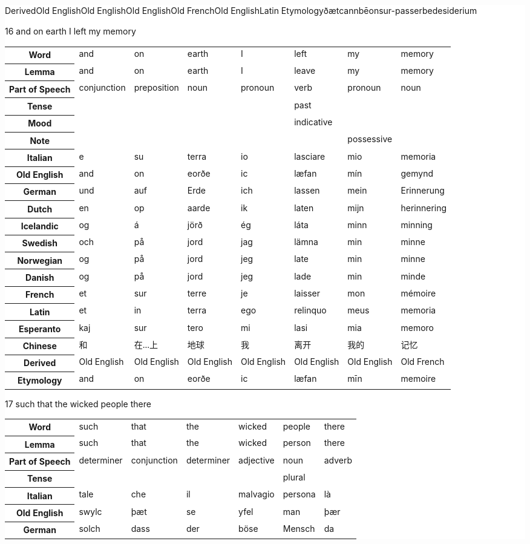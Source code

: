 <tr><th>Derived</th><td>Old English</td><td>Old English</td><td>Old English</td><td>Old French</td><td>Old English</td><td>Latin</td></tr>
<tr><th>Etymology</th><td>ðæt</td><td>cann</td><td>bēon</td><td>sur-passer</td><td>be</td><td>desiderium</td></tr>
</table>

16 and on earth I left my memory

<table>
<tr><th>Word</th><td>and</td><td>on</td><td>earth</td><td>I</td><td>left</td><td>my</td><td>memory</td></tr>
<tr><th>Lemma</th><td>and</td><td>on</td><td>earth</td><td>I</td><td>leave</td><td>my</td><td>memory</td></tr>
<tr><th>Part of Speech</th><td>conjunction</td><td>preposition</td><td>noun</td><td>pronoun</td><td>verb</td><td>pronoun</td><td>noun</td></tr>
<tr><th>Tense</th><td></td><td></td><td></td><td></td><td>past</td><td></td><td></td></tr>
<tr><th>Mood</th><td></td><td></td><td></td><td></td><td>indicative</td><td></td><td></td></tr>
<tr><th>Note</th><td></td><td></td><td></td><td></td><td></td><td>possessive</td><td></td></tr>
<tr><th>Italian</th><td>e</td><td>su</td><td>terra</td><td>io</td><td>lasciare</td><td>mio</td><td>memoria</td></tr>
<tr><th>Old English</th><td>and</td><td>on</td><td>eorðe</td><td>ic</td><td>læfan</td><td>mín</td><td>gemynd</td></tr>
<tr><th>German</th><td>und</td><td>auf</td><td>Erde</td><td>ich</td><td>lassen</td><td>mein</td><td>Erinnerung</td></tr>
<tr><th>Dutch</th><td>en</td><td>op</td><td>aarde</td><td>ik</td><td>laten</td><td>mijn</td><td>herinnering</td></tr>
<tr><th>Icelandic</th><td>og</td><td>á</td><td>jörð</td><td>ég</td><td>láta</td><td>minn</td><td>minning</td></tr>
<tr><th>Swedish</th><td>och</td><td>på</td><td>jord</td><td>jag</td><td>lämna</td><td>min</td><td>minne</td></tr>
<tr><th>Norwegian</th><td>og</td><td>på</td><td>jord</td><td>jeg</td><td>late</td><td>min</td><td>minne</td></tr>
<tr><th>Danish</th><td>og</td><td>på</td><td>jord</td><td>jeg</td><td>lade</td><td>min</td><td>minde</td></tr>
<tr><th>French</th><td>et</td><td>sur</td><td>terre</td><td>je</td><td>laisser</td><td>mon</td><td>mémoire</td></tr>
<tr><th>Latin</th><td>et</td><td>in</td><td>terra</td><td>ego</td><td>relinquo</td><td>meus</td><td>memoria</td></tr>
<tr><th>Esperanto</th><td>kaj</td><td>sur</td><td>tero</td><td>mi</td><td>lasi</td><td>mia</td><td>memoro</td></tr>
<tr><th>Chinese</th><td>和</td><td>在...上</td><td>地球</td><td>我</td><td>离开</td><td>我的</td><td>记忆</td></tr>
<tr><th>Derived</th><td>Old English</td><td>Old English</td><td>Old English</td><td>Old English</td><td>Old English</td><td>Old English</td><td>Old French</td></tr>
<tr><th>Etymology</th><td>and</td><td>on</td><td>eorðe</td><td>ic</td><td>læfan</td><td>mīn</td><td>memoire</td></tr>
</table>

17 such that the wicked people there

<table>
<tr><th>Word</th><td>such</td><td>that</td><td>the</td><td>wicked</td><td>people</td><td>there</td></tr>
<tr><th>Lemma</th><td>such</td><td>that</td><td>the</td><td>wicked</td><td>person</td><td>there</td></tr>
<tr><th>Part of Speech</th><td>determiner</td><td>conjunction</td><td>determiner</td><td>adjective</td><td>noun</td><td>adverb</td></tr>
<tr><th>Tense</th><td></td><td></td><td></td><td></td><td>plural</td><td></td></tr>
<tr><th>Italian</th><td>tale</td><td>che</td><td>il</td><td>malvagio</td><td>persona</td><td>là</td></tr>
<tr><th>Old English</th><td>swylc</td><td>þæt</td><td>se</td><td>yfel</td><td>man</td><td>þær</td></tr>
<tr><th>German</th><td>solch</td><td>dass</td><td>der</td><td>böse</td><td>Mensch</td><td>da</td></tr>